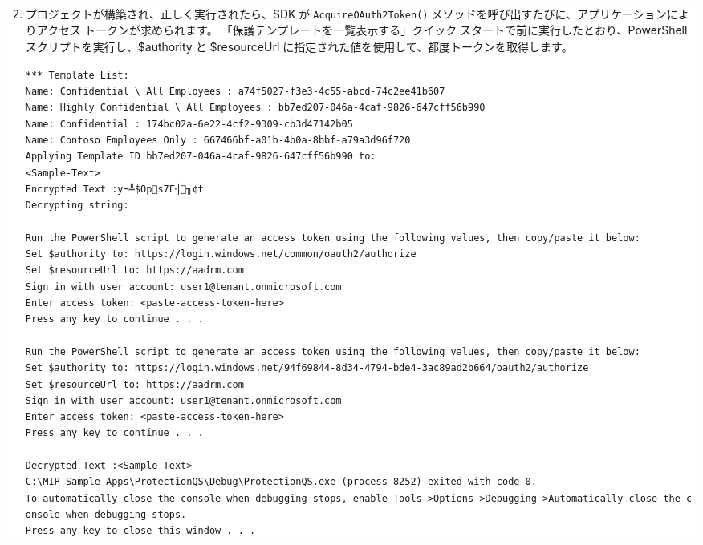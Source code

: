 2. プロジェクトが構築され、正しく実行されたら、SDK が `AcquireOAuth2Token()` メソッドを呼び出すたびに、アプリケーションによりアクセス トークンが求められます。 「保護テンプレートを一覧表示する」クイック スタートで前に実行したとおり、PowerShell スクリプトを実行し、$authority と $resourceUrl に指定された値を使用して、都度トークンを取得します。

   ```console
   *** Template List:
   Name: Confidential \ All Employees : a74f5027-f3e3-4c55-abcd-74c2ee41b607
   Name: Highly Confidential \ All Employees : bb7ed207-046a-4caf-9826-647cff56b990
   Name: Confidential : 174bc02a-6e22-4cf2-9309-cb3d47142b05
   Name: Contoso Employees Only : 667466bf-a01b-4b0a-8bbf-a79a3d96f720
   Applying Template ID bb7ed207-046a-4caf-9826-647cff56b990 to:
   <Sample-Text>
   Encrypted Text :y¬╩$Ops7Γ╢╖¢t
   Decrypting string:

   Run the PowerShell script to generate an access token using the following values, then copy/paste it below:
   Set $authority to: https://login.windows.net/common/oauth2/authorize
   Set $resourceUrl to: https://aadrm.com
   Sign in with user account: user1@tenant.onmicrosoft.com
   Enter access token: <paste-access-token-here>
   Press any key to continue . . .

   Run the PowerShell script to generate an access token using the following values, then copy/paste it below:
   Set $authority to: https://login.windows.net/94f69844-8d34-4794-bde4-3ac89ad2b664/oauth2/authorize
   Set $resourceUrl to: https://aadrm.com
   Sign in with user account: user1@tenant.onmicrosoft.com
   Enter access token: <paste-access-token-here>
   Press any key to continue . . .

   Decrypted Text :<Sample-Text>
   C:\MIP Sample Apps\ProtectionQS\Debug\ProtectionQS.exe (process 8252) exited with code 0.
   To automatically close the console when debugging stops, enable Tools->Options->Debugging->Automatically close the console when debugging stops.
   Press any key to close this window . . .
   ```
